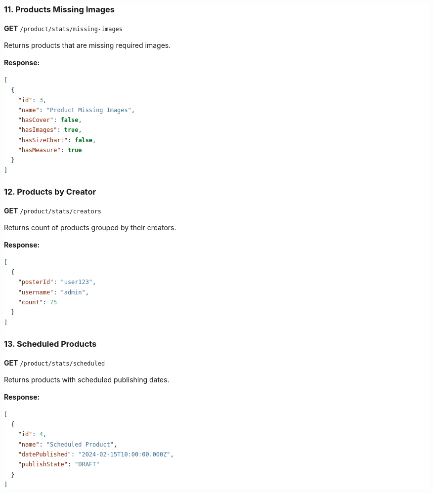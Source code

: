### 11. Products Missing Images

**GET** `/product/stats/missing-images`

Returns products that are missing required images.

**Response:**

```json
[
  {
    "id": 3,
    "name": "Product Missing Images",
    "hasCover": false,
    "hasImages": true,
    "hasSizeChart": false,
    "hasMeasure": true
  }
]
```

### 12. Products by Creator

**GET** `/product/stats/creators`

Returns count of products grouped by their creators.

**Response:**

```json
[
  {
    "posterId": "user123",
    "username": "admin",
    "count": 75
  }
]
```

### 13. Scheduled Products

**GET** `/product/stats/scheduled`

Returns products with scheduled publishing dates.

**Response:**

```json
[
  {
    "id": 4,
    "name": "Scheduled Product",
    "datePublished": "2024-02-15T10:00:00.000Z",
    "publishState": "DRAFT"
  }
]
```
